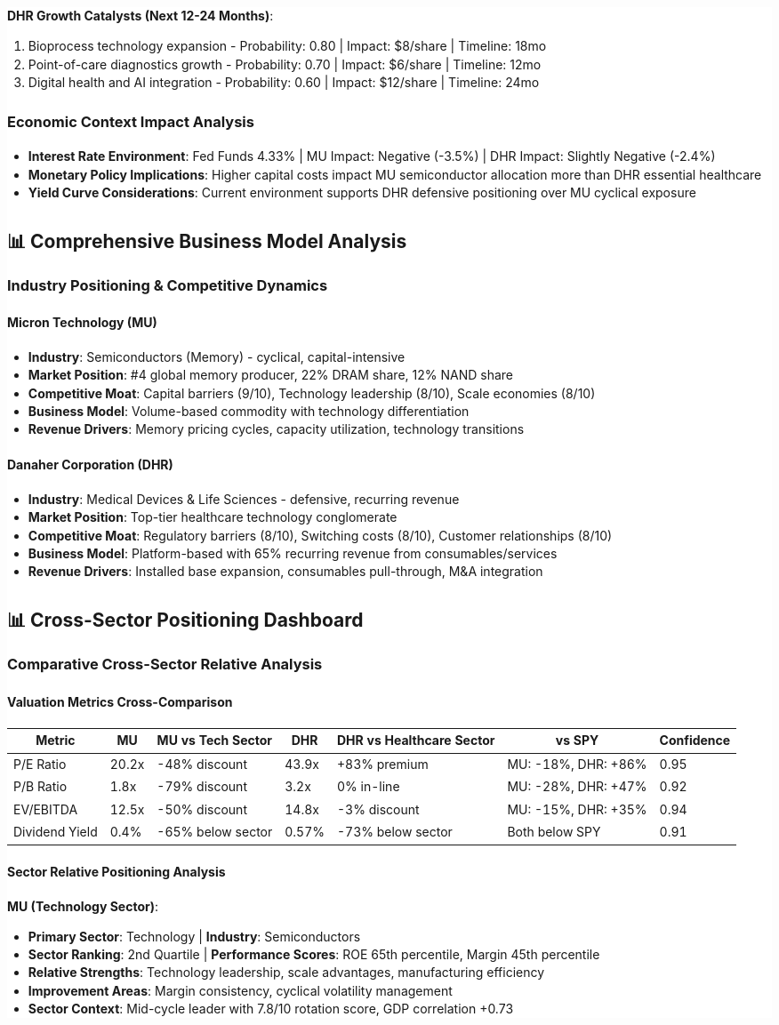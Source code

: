 **DHR Growth Catalysts (Next 12-24 Months)**:
1. Bioprocess technology expansion - Probability: 0.80 | Impact: $8/share | Timeline: 18mo
2. Point-of-care diagnostics growth - Probability: 0.70 | Impact: $6/share | Timeline: 12mo
3. Digital health and AI integration - Probability: 0.60 | Impact: $12/share | Timeline: 24mo

### Economic Context Impact Analysis
- **Interest Rate Environment**: Fed Funds 4.33% | MU Impact: Negative (-3.5%) | DHR Impact: Slightly Negative (-2.4%)
- **Monetary Policy Implications**: Higher capital costs impact MU semiconductor allocation more than DHR essential healthcare
- **Yield Curve Considerations**: Current environment supports DHR defensive positioning over MU cyclical exposure

## 📊 Comprehensive Business Model Analysis

### Industry Positioning & Competitive Dynamics

#### Micron Technology (MU)
- **Industry**: Semiconductors (Memory) - cyclical, capital-intensive
- **Market Position**: #4 global memory producer, 22% DRAM share, 12% NAND share
- **Competitive Moat**: Capital barriers (9/10), Technology leadership (8/10), Scale economies (8/10)
- **Business Model**: Volume-based commodity with technology differentiation
- **Revenue Drivers**: Memory pricing cycles, capacity utilization, technology transitions

#### Danaher Corporation (DHR)
- **Industry**: Medical Devices & Life Sciences - defensive, recurring revenue
- **Market Position**: Top-tier healthcare technology conglomerate
- **Competitive Moat**: Regulatory barriers (8/10), Switching costs (8/10), Customer relationships (8/10)
- **Business Model**: Platform-based with 65% recurring revenue from consumables/services
- **Revenue Drivers**: Installed base expansion, consumables pull-through, M&A integration

## 📊 Cross-Sector Positioning Dashboard

### Comparative Cross-Sector Relative Analysis

#### Valuation Metrics Cross-Comparison
| Metric | MU | MU vs Tech Sector | DHR | DHR vs Healthcare Sector | vs SPY | Confidence |
|--------|-----|------------------|-----|-------------------------|--------|------------|
| P/E Ratio | 20.2x | -48% discount | 43.9x | +83% premium | MU: -18%, DHR: +86% | 0.95 |
| P/B Ratio | 1.8x | -79% discount | 3.2x | 0% in-line | MU: -28%, DHR: +47% | 0.92 |
| EV/EBITDA | 12.5x | -50% discount | 14.8x | -3% discount | MU: -15%, DHR: +35% | 0.94 |
| Dividend Yield | 0.4% | -65% below sector | 0.57% | -73% below sector | Both below SPY | 0.91 |

#### Sector Relative Positioning Analysis
**MU (Technology Sector)**:
- **Primary Sector**: Technology | **Industry**: Semiconductors
- **Sector Ranking**: 2nd Quartile | **Performance Scores**: ROE 65th percentile, Margin 45th percentile
- **Relative Strengths**: Technology leadership, scale advantages, manufacturing efficiency
- **Improvement Areas**: Margin consistency, cyclical volatility management
- **Sector Context**: Mid-cycle leader with 7.8/10 rotation score, GDP correlation +0.73
